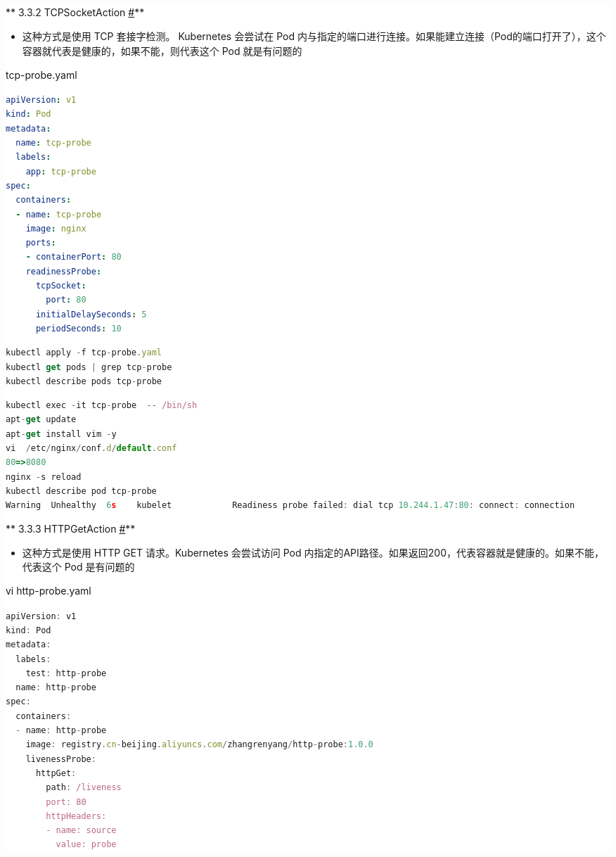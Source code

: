 **  3.3.2 TCPSocketAction [#](#t17332-tcpsocketaction)**

* 这种方式是使用 TCP 套接字检测。 Kubernetes 会尝试在 Pod 内与指定的端口进行连接。如果能建立连接（Pod的端口打开了），这个容器就代表是健康的，如果不能，则代表这个 Pod 就是有问题的

tcp-probe.yaml

```yaml
apiVersion: v1
kind: Pod
metadata:
  name: tcp-probe
  labels:
    app: tcp-probe
spec:
  containers:
  - name: tcp-probe
    image: nginx
    ports:
    - containerPort: 80
    readinessProbe:
      tcpSocket:
        port: 80
      initialDelaySeconds: 5
      periodSeconds: 10
```

```js
kubectl apply -f tcp-probe.yaml
kubectl get pods | grep tcp-probe
kubectl describe pods tcp-probe
```

```js
kubectl exec -it tcp-probe  -- /bin/sh
apt-get update
apt-get install vim -y
vi  /etc/nginx/conf.d/default.conf
80=>8080
nginx -s reload
kubectl describe pod tcp-probe
Warning  Unhealthy  6s    kubelet            Readiness probe failed: dial tcp 10.244.1.47:80: connect: connection
```

**  3.3.3 HTTPGetAction [#](#t18333-httpgetaction)**

* 这种方式是使用 HTTP GET 请求。Kubernetes 会尝试访问 Pod 内指定的API路径。如果返回200，代表容器就是健康的。如果不能，代表这个 Pod 是有问题的

vi http-probe.yaml

```js
apiVersion: v1
kind: Pod
metadata:
  labels:
    test: http-probe
  name: http-probe
spec:
  containers:
  - name: http-probe
    image: registry.cn-beijing.aliyuncs.com/zhangrenyang/http-probe:1.0.0
    livenessProbe:
      httpGet:
        path: /liveness
        port: 80
        httpHeaders:
        - name: source
          value: probe
```